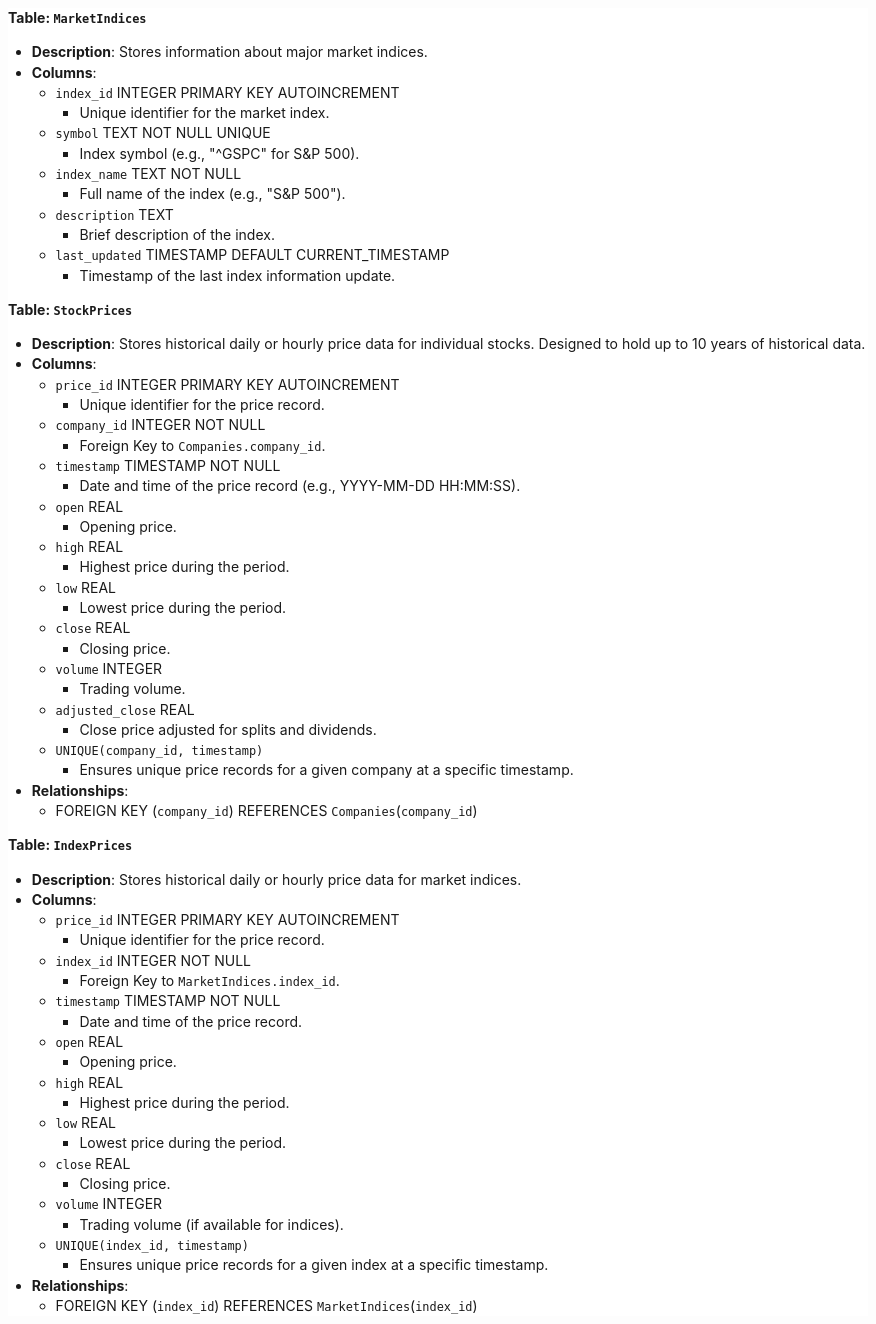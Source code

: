 **Table: `MarketIndices`**
*   **Description**: Stores information about major market indices.
*   **Columns**:
    *   `index_id` INTEGER PRIMARY KEY AUTOINCREMENT
        *   Unique identifier for the market index.
    *   `symbol` TEXT NOT NULL UNIQUE
        *   Index symbol (e.g., "^GSPC" for S&P 500).
    *   `index_name` TEXT NOT NULL
        *   Full name of the index (e.g., "S&P 500").
    *   `description` TEXT
        *   Brief description of the index.
    *   `last_updated` TIMESTAMP DEFAULT CURRENT_TIMESTAMP
        *   Timestamp of the last index information update.

**Table: `StockPrices`**
*   **Description**: Stores historical daily or hourly price data for individual stocks. Designed to hold up to 10 years of historical data.
*   **Columns**:
    *   `price_id` INTEGER PRIMARY KEY AUTOINCREMENT
        *   Unique identifier for the price record.
    *   `company_id` INTEGER NOT NULL
        *   Foreign Key to `Companies.company_id`.
    *   `timestamp` TIMESTAMP NOT NULL
        *   Date and time of the price record (e.g., YYYY-MM-DD HH:MM:SS).
    *   `open` REAL
        *   Opening price.
    *   `high` REAL
        *   Highest price during the period.
    *   `low` REAL
        *   Lowest price during the period.
    *   `close` REAL
        *   Closing price.
    *   `volume` INTEGER
        *   Trading volume.
    *   `adjusted_close` REAL
        *   Close price adjusted for splits and dividends.
    *   `UNIQUE(company_id, timestamp)`
        *   Ensures unique price records for a given company at a specific timestamp.
*   **Relationships**:
    *   FOREIGN KEY (`company_id`) REFERENCES `Companies`(`company_id`)

**Table: `IndexPrices`**
*   **Description**: Stores historical daily or hourly price data for market indices.
*   **Columns**:
    *   `price_id` INTEGER PRIMARY KEY AUTOINCREMENT
        *   Unique identifier for the price record.
    *   `index_id` INTEGER NOT NULL
        *   Foreign Key to `MarketIndices.index_id`.
    *   `timestamp` TIMESTAMP NOT NULL
        *   Date and time of the price record.
    *   `open` REAL
        *   Opening price.
    *   `high` REAL
        *   Highest price during the period.
    *   `low` REAL
        *   Lowest price during the period.
    *   `close` REAL
        *   Closing price.
    *   `volume` INTEGER
        *   Trading volume (if available for indices).
    *   `UNIQUE(index_id, timestamp)`
        *   Ensures unique price records for a given index at a specific timestamp.
*   **Relationships**:
    *   FOREIGN KEY (`index_id`) REFERENCES `MarketIndices`(`index_id`)
